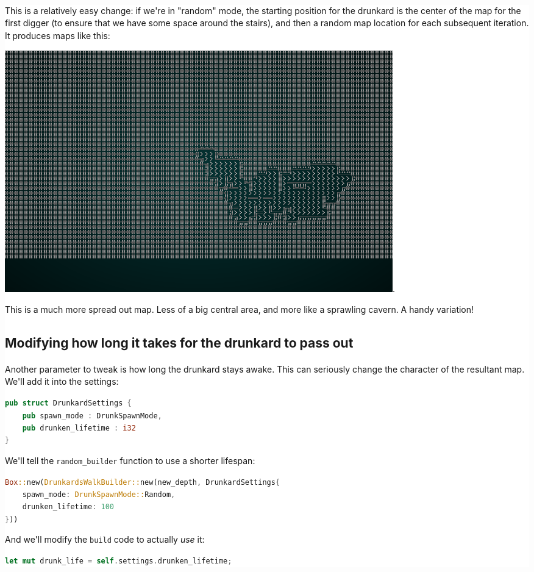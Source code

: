 
This is a relatively easy change: if we're in "random" mode, the starting position for the drunkard is the center of the map for the first digger (to ensure that we have some space around the stairs), and then a random map location for each subsequent iteration. It produces maps like this:

![Screenshot](./c28-s2.gif).

This is a much more spread out map. Less of a big central area, and more like a sprawling cavern. A handy variation!

## Modifying how long it takes for the drunkard to pass out

Another parameter to tweak is how long the drunkard stays awake. This can seriously change the character of the resultant map. We'll add it into the settings:

```rust
pub struct DrunkardSettings {
    pub spawn_mode : DrunkSpawnMode,
    pub drunken_lifetime : i32
}
```

We'll tell the `random_builder` function to use a shorter lifespan:

```rust
Box::new(DrunkardsWalkBuilder::new(new_depth, DrunkardSettings{ 
    spawn_mode: DrunkSpawnMode::Random, 
    drunken_lifetime: 100 
}))
```

And we'll modify the `build` code to actually *use* it:

```rust
let mut drunk_life = self.settings.drunken_lifetime;
```
